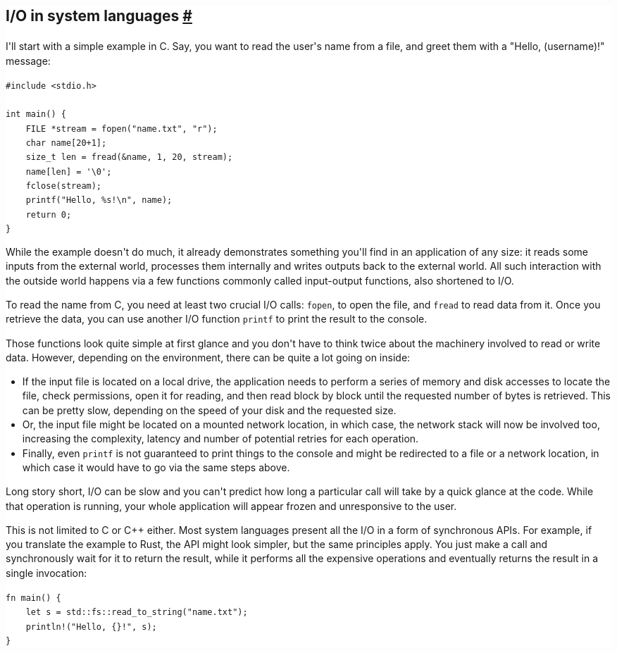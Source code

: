 ## I/O in system languages <a href="#io-in-system-languages" class="w-headline-link">#</a>

I'll start with a simple example in C. Say, you want to read the user's name from a file, and greet them with a "Hello, (username)!" message:

    #include <stdio.h>

    int main() {
        FILE *stream = fopen("name.txt", "r");
        char name[20+1];
        size_t len = fread(&name, 1, 20, stream);
        name[len] = '\0';
        fclose(stream);
        printf("Hello, %s!\n", name);
        return 0;
    }

While the example doesn't do much, it already demonstrates something you'll find in an application of any size: it reads some inputs from the external world, processes them internally and writes outputs back to the external world. All such interaction with the outside world happens via a few functions commonly called input-output functions, also shortened to I/O.

To read the name from C, you need at least two crucial I/O calls: `fopen`, to open the file, and `fread` to read data from it. Once you retrieve the data, you can use another I/O function `printf` to print the result to the console.

Those functions look quite simple at first glance and you don't have to think twice about the machinery involved to read or write data. However, depending on the environment, there can be quite a lot going on inside:

- If the input file is located on a local drive, the application needs to perform a series of memory and disk accesses to locate the file, check permissions, open it for reading, and then read block by block until the requested number of bytes is retrieved. This can be pretty slow, depending on the speed of your disk and the requested size.
- Or, the input file might be located on a mounted network location, in which case, the network stack will now be involved too, increasing the complexity, latency and number of potential retries for each operation.
- Finally, even `printf` is not guaranteed to print things to the console and might be redirected to a file or a network location, in which case it would have to go via the same steps above.

Long story short, I/O can be slow and you can't predict how long a particular call will take by a quick glance at the code. While that operation is running, your whole application will appear frozen and unresponsive to the user.

This is not limited to C or C++ either. Most system languages present all the I/O in a form of synchronous APIs. For example, if you translate the example to Rust, the API might look simpler, but the same principles apply. You just make a call and synchronously wait for it to return the result, while it performs all the expensive operations and eventually returns the result in a single invocation:

    fn main() {
        let s = std::fs::read_to_string("name.txt");
        println!("Hello, {}!", s);
    }
